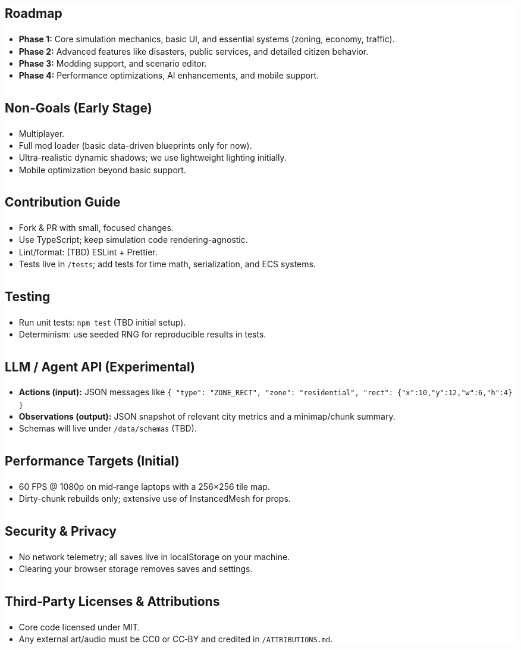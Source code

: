 ## Roadmap

- **Phase 1:** Core simulation mechanics, basic UI, and essential systems (zoning, economy, traffic).
- **Phase 2:** Advanced features like disasters, public services, and detailed citizen behavior.
- **Phase 3:** Modding support, and scenario editor.
- **Phase 4:** Performance optimizations, AI enhancements, and mobile support.

## Non-Goals (Early Stage)

- Multiplayer.
- Full mod loader (basic data-driven blueprints only for now).
- Ultra-realistic dynamic shadows; we use lightweight lighting initially.
- Mobile optimization beyond basic support.

## Contribution Guide

- Fork & PR with small, focused changes.
- Use TypeScript; keep simulation code rendering-agnostic.
- Lint/format: (TBD) ESLint + Prettier.
- Tests live in `/tests`; add tests for time math, serialization, and ECS systems.

## Testing

- Run unit tests: `npm test` (TBD initial setup).
- Determinism: use seeded RNG for reproducible results in tests.

## LLM / Agent API (Experimental)

- **Actions (input):** JSON messages like `{ "type": "ZONE_RECT", "zone": "residential", "rect": {"x":10,"y":12,"w":6,"h":4} }`
- **Observations (output):** JSON snapshot of relevant city metrics and a minimap/chunk summary.
- Schemas will live under `/data/schemas` (TBD).

## Performance Targets (Initial)

- 60 FPS @ 1080p on mid‑range laptops with a 256×256 tile map.
- Dirty-chunk rebuilds only; extensive use of InstancedMesh for props.

## Security & Privacy

- No network telemetry; all saves live in localStorage on your machine.
- Clearing your browser storage removes saves and settings.

## Third‑Party Licenses & Attributions

- Core code licensed under MIT.
- Any external art/audio must be CC0 or CC‑BY and credited in `/ATTRIBUTIONS.md`.
